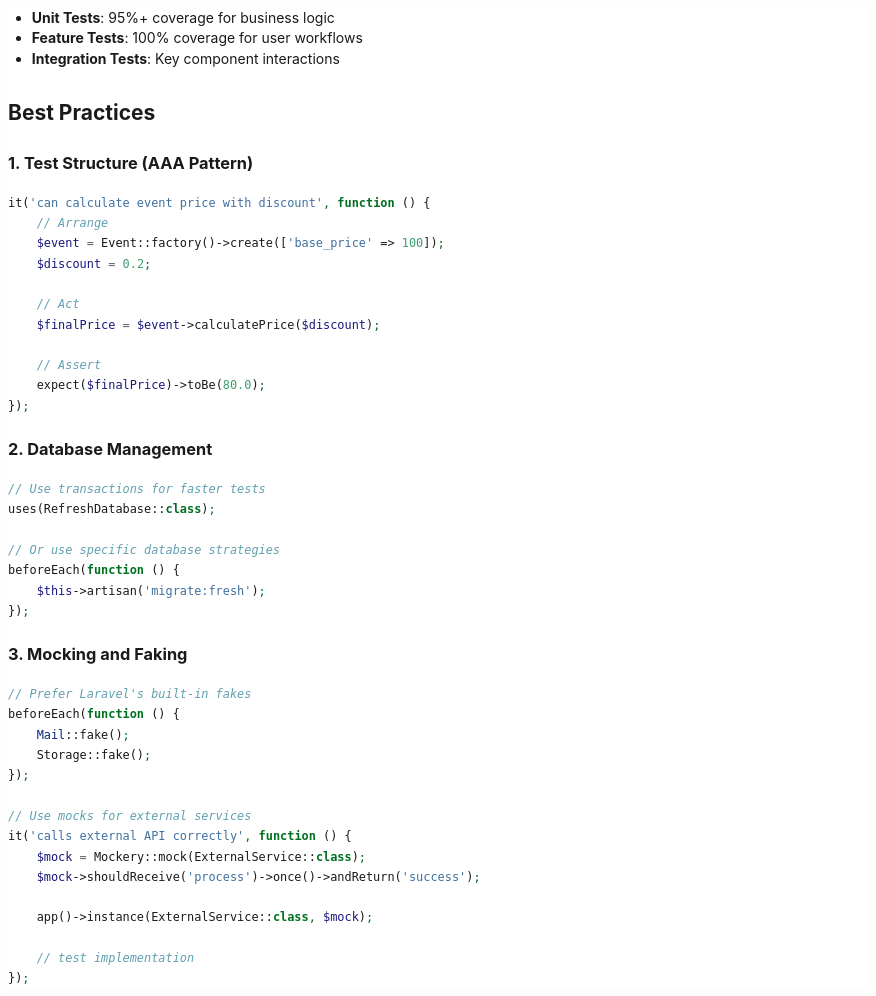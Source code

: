 - **Unit Tests**: 95%+ coverage for business logic
- **Feature Tests**: 100% coverage for user workflows
- **Integration Tests**: Key component interactions

## Best Practices

### 1. Test Structure (AAA Pattern)
```php
it('can calculate event price with discount', function () {
    // Arrange
    $event = Event::factory()->create(['base_price' => 100]);
    $discount = 0.2;

    // Act
    $finalPrice = $event->calculatePrice($discount);

    // Assert
    expect($finalPrice)->toBe(80.0);
});
```

### 2. Database Management
```php
// Use transactions for faster tests
uses(RefreshDatabase::class);

// Or use specific database strategies
beforeEach(function () {
    $this->artisan('migrate:fresh');
});
```

### 3. Mocking and Faking
```php
// Prefer Laravel's built-in fakes
beforeEach(function () {
    Mail::fake();
    Storage::fake();
});

// Use mocks for external services
it('calls external API correctly', function () {
    $mock = Mockery::mock(ExternalService::class);
    $mock->shouldReceive('process')->once()->andReturn('success');
    
    app()->instance(ExternalService::class, $mock);
    
    // test implementation
});
```
